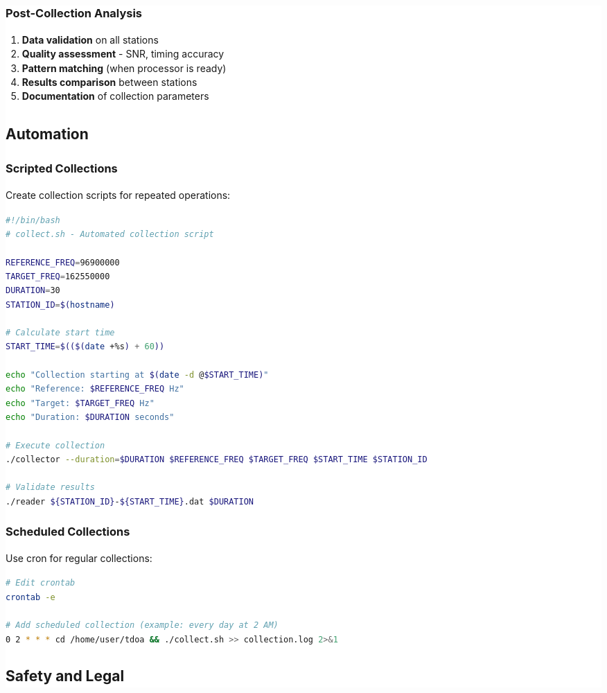 ### Post-Collection Analysis

1. **Data validation** on all stations
2. **Quality assessment** - SNR, timing accuracy
3. **Pattern matching** (when processor is ready)
4. **Results comparison** between stations
5. **Documentation** of collection parameters

## Automation

### Scripted Collections

Create collection scripts for repeated operations:

```bash
#!/bin/bash
# collect.sh - Automated collection script

REFERENCE_FREQ=96900000
TARGET_FREQ=162550000
DURATION=30
STATION_ID=$(hostname)

# Calculate start time
START_TIME=$(($(date +%s) + 60))

echo "Collection starting at $(date -d @$START_TIME)"
echo "Reference: $REFERENCE_FREQ Hz"
echo "Target: $TARGET_FREQ Hz"
echo "Duration: $DURATION seconds"

# Execute collection
./collector --duration=$DURATION $REFERENCE_FREQ $TARGET_FREQ $START_TIME $STATION_ID

# Validate results
./reader ${STATION_ID}-${START_TIME}.dat $DURATION
```

### Scheduled Collections

Use cron for regular collections:

```bash
# Edit crontab
crontab -e

# Add scheduled collection (example: every day at 2 AM)
0 2 * * * cd /home/user/tdoa && ./collect.sh >> collection.log 2>&1
```

## Safety and Legal
